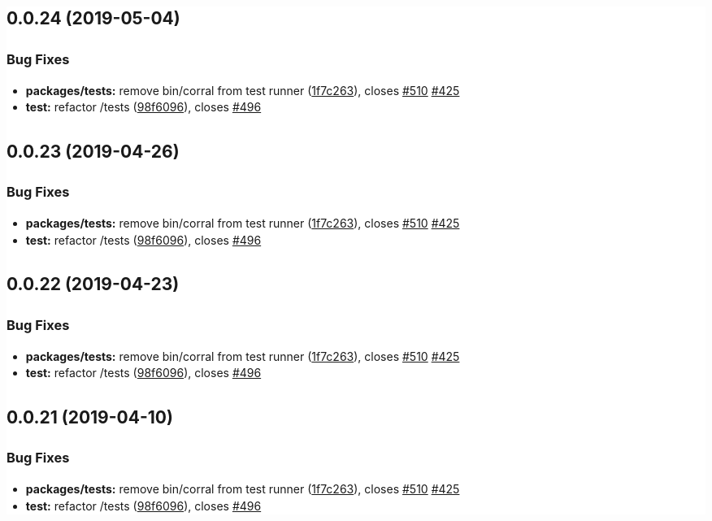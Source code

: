



## 0.0.24 (2019-05-04)


### Bug Fixes

* **packages/tests:** remove bin/corral from test runner ([1f7c263](https://github.com/starpit/kui/commit/1f7c263)), closes [#510](https://github.com/starpit/kui/issues/510) [#425](https://github.com/starpit/kui/issues/425)
* **test:** refactor /tests ([98f6096](https://github.com/starpit/kui/commit/98f6096)), closes [#496](https://github.com/starpit/kui/issues/496)





## 0.0.23 (2019-04-26)


### Bug Fixes

* **packages/tests:** remove bin/corral from test runner ([1f7c263](https://github.com/starpit/kui/commit/1f7c263)), closes [#510](https://github.com/starpit/kui/issues/510) [#425](https://github.com/starpit/kui/issues/425)
* **test:** refactor /tests ([98f6096](https://github.com/starpit/kui/commit/98f6096)), closes [#496](https://github.com/starpit/kui/issues/496)





## 0.0.22 (2019-04-23)


### Bug Fixes

* **packages/tests:** remove bin/corral from test runner ([1f7c263](https://github.com/starpit/kui/commit/1f7c263)), closes [#510](https://github.com/starpit/kui/issues/510) [#425](https://github.com/starpit/kui/issues/425)
* **test:** refactor /tests ([98f6096](https://github.com/starpit/kui/commit/98f6096)), closes [#496](https://github.com/starpit/kui/issues/496)





## 0.0.21 (2019-04-10)


### Bug Fixes

* **packages/tests:** remove bin/corral from test runner ([1f7c263](https://github.com/starpit/kui/commit/1f7c263)), closes [#510](https://github.com/starpit/kui/issues/510) [#425](https://github.com/starpit/kui/issues/425)
* **test:** refactor /tests ([98f6096](https://github.com/starpit/kui/commit/98f6096)), closes [#496](https://github.com/starpit/kui/issues/496)
